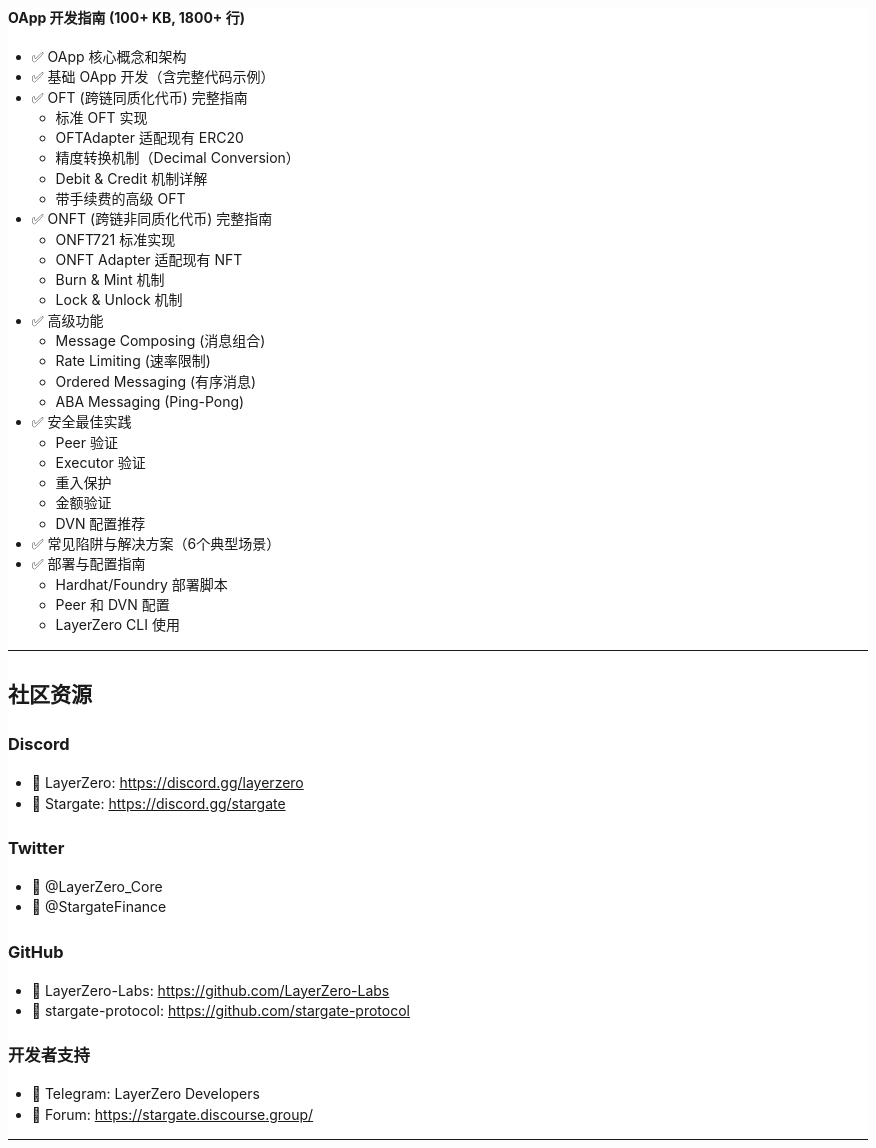 #### OApp 开发指南 (100+ KB, 1800+ 行)
- ✅ OApp 核心概念和架构
- ✅ 基础 OApp 开发（含完整代码示例）
- ✅ OFT (跨链同质化代币) 完整指南
  - 标准 OFT 实现
  - OFTAdapter 适配现有 ERC20
  - 精度转换机制（Decimal Conversion）
  - Debit & Credit 机制详解
  - 带手续费的高级 OFT
- ✅ ONFT (跨链非同质化代币) 完整指南
  - ONFT721 标准实现
  - ONFT Adapter 适配现有 NFT
  - Burn & Mint 机制
  - Lock & Unlock 机制
- ✅ 高级功能
  - Message Composing (消息组合)
  - Rate Limiting (速率限制)
  - Ordered Messaging (有序消息)
  - ABA Messaging (Ping-Pong)
- ✅ 安全最佳实践
  - Peer 验证
  - Executor 验证
  - 重入保护
  - 金额验证
  - DVN 配置推荐
- ✅ 常见陷阱与解决方案（6个典型场景）
- ✅ 部署与配置指南
  - Hardhat/Foundry 部署脚本
  - Peer 和 DVN 配置
  - LayerZero CLI 使用

---

## 社区资源

### Discord
- 🔗 LayerZero: https://discord.gg/layerzero
- 🔗 Stargate: https://discord.gg/stargate

### Twitter
- 🔗 @LayerZero_Core
- 🔗 @StargateFinance

### GitHub
- 🔗 LayerZero-Labs: https://github.com/LayerZero-Labs
- 🔗 stargate-protocol: https://github.com/stargate-protocol

### 开发者支持
- 🔗 Telegram: LayerZero Developers
- 🔗 Forum: https://stargate.discourse.group/

---